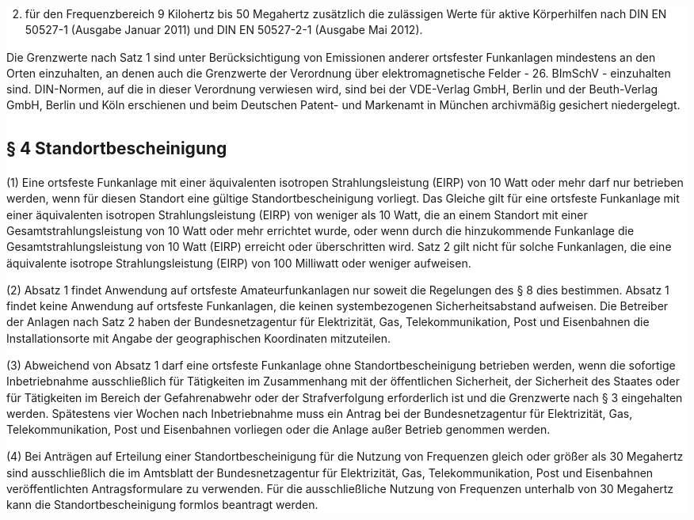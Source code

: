 
2.  für den Frequenzbereich 9 Kilohertz bis 50 Megahertz zusätzlich die
    zulässigen Werte für aktive Körperhilfen nach DIN EN 50527-1 (Ausgabe
    Januar 2011) und DIN EN 50527-2-1 (Ausgabe Mai 2012).



Die Grenzwerte nach Satz 1 sind unter Berücksichtigung von Emissionen
anderer ortsfester Funkanlagen mindestens an den Orten einzuhalten, an
denen auch die Grenzwerte der Verordnung über elektromagnetische
Felder - 26. BImSchV - einzuhalten sind. DIN-Normen, auf die in dieser
Verordnung verwiesen wird, sind bei der VDE-Verlag GmbH, Berlin und
der Beuth-Verlag GmbH, Berlin und Köln erschienen und beim Deutschen
Patent- und Markenamt in München archivmäßig gesichert niedergelegt.


## § 4 Standortbescheinigung

(1) Eine ortsfeste Funkanlage mit einer äquivalenten isotropen
Strahlungsleistung (EIRP) von 10 Watt oder mehr darf nur betrieben
werden, wenn für diesen Standort eine gültige Standortbescheinigung
vorliegt. Das Gleiche gilt für eine ortsfeste Funkanlage mit einer
äquivalenten isotropen Strahlungsleistung (EIRP) von weniger als 10
Watt, die an einem Standort mit einer Gesamtstrahlungsleistung von 10
Watt oder mehr errichtet wurde, oder wenn durch die hinzukommende
Funkanlage die Gesamtstrahlungsleistung von 10 Watt (EIRP) erreicht
oder überschritten wird. Satz 2 gilt nicht für solche Funkanlagen, die
eine äquivalente isotrope Strahlungsleistung (EIRP) von 100 Milliwatt
oder weniger aufweisen.

(2) Absatz 1 findet Anwendung auf ortsfeste Amateurfunkanlagen nur
soweit die Regelungen des § 8 dies bestimmen. Absatz 1 findet keine
Anwendung auf ortsfeste Funkanlagen, die keinen systembezogenen
Sicherheitsabstand aufweisen. Die Betreiber der Anlagen nach Satz 2
haben der Bundesnetzagentur für Elektrizität, Gas, Telekommunikation,
Post und Eisenbahnen die Installationsorte mit Angabe der
geographischen Koordinaten mitzuteilen.

(3) Abweichend von Absatz 1 darf eine ortsfeste Funkanlage ohne
Standortbescheinigung betrieben werden, wenn die sofortige
Inbetriebnahme ausschließlich für Tätigkeiten im Zusammenhang mit der
öffentlichen Sicherheit, der Sicherheit des Staates oder für
Tätigkeiten im Bereich der Gefahrenabwehr oder der Strafverfolgung
erforderlich ist und die Grenzwerte nach § 3 eingehalten werden.
Spätestens vier Wochen nach Inbetriebnahme muss ein Antrag bei der
Bundesnetzagentur für Elektrizität, Gas, Telekommunikation, Post und
Eisenbahnen vorliegen oder die Anlage außer Betrieb genommen werden.

(4) Bei Anträgen auf Erteilung einer Standortbescheinigung für die
Nutzung von Frequenzen gleich oder größer als 30 Megahertz sind
ausschließlich die im Amtsblatt der Bundesnetzagentur für
Elektrizität, Gas, Telekommunikation, Post und Eisenbahnen
veröffentlichten Antragsformulare zu verwenden. Für die
ausschließliche Nutzung von Frequenzen unterhalb von 30 Megahertz kann
die Standortbescheinigung formlos beantragt werden.

